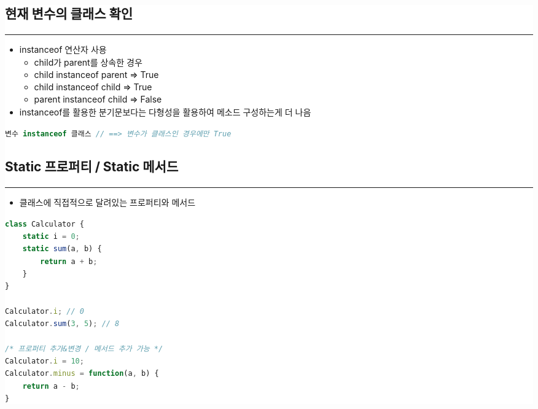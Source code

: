 ## 현재 변수의 클래스 확인

---

- instanceof 연산자 사용
    - child가 parent를 상속한 경우
    - child instanceof parent ⇒ True
    - child instanceof child ⇒ True
    - parent instanceof child ⇒ False
- instanceof를 활용한 분기문보다는 다형성을 활용하여 메소드 구성하는게 더 나음

```jsx
변수 instanceof 클래스 // ==> 변수가 클래스인 경우에만 True

```

## Static 프로퍼티 / Static 메서드

---

- 클래스에 직접적으로 달려있는 프로퍼티와 메서드

```jsx
class Calculator {
	static i = 0;
	static sum(a, b) {
		return a + b;
	}
}

Calculator.i; // 0
Calculator.sum(3, 5); // 8

/* 프로퍼티 추가&변경 / 메서드 추가 가능 */
Calculator.i = 10;
Calculator.minus = function(a, b) {
	return a - b;
}

```
